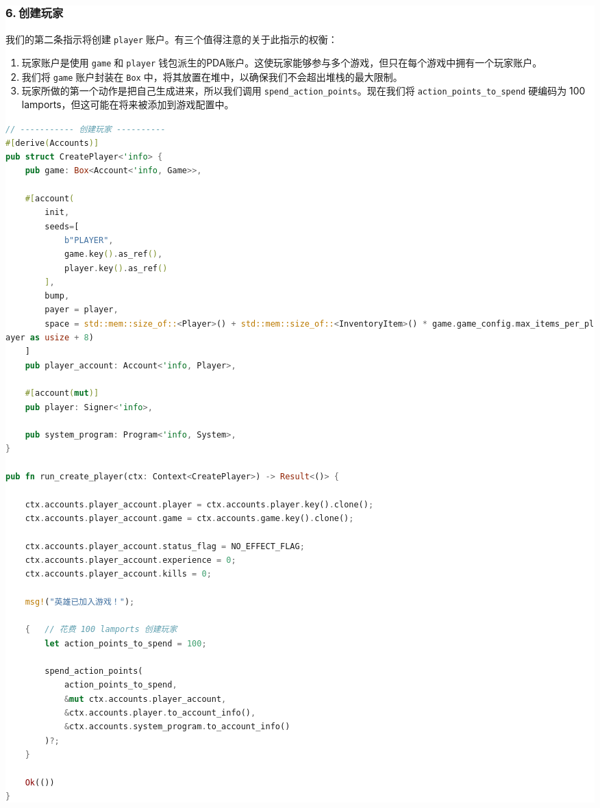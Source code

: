 ### 6. 创建玩家

我们的第二条指示将创建 `player` 账户。有三个值得注意的关于此指示的权衡：

1. 玩家账户是使用 `game` 和 `player` 钱包派生的PDA账户。这使玩家能够参与多个游戏，但只在每个游戏中拥有一个玩家账户。
2. 我们将 `game` 账户封装在 `Box` 中，将其放置在堆中，以确保我们不会超出堆栈的最大限制。
3. 玩家所做的第一个动作是把自己生成进来，所以我们调用 `spend_action_points`。现在我们将 `action_points_to_spend` 硬编码为 100 lamports，但这可能在将来被添加到游戏配置中。

```rust
// ----------- 创建玩家 ----------
#[derive(Accounts)]
pub struct CreatePlayer<'info> {
    pub game: Box<Account<'info, Game>>,

    #[account(
        init, 
        seeds=[
            b"PLAYER", 
            game.key().as_ref(), 
            player.key().as_ref()
        ], 
        bump, 
        payer = player, 
        space = std::mem::size_of::<Player>() + std::mem::size_of::<InventoryItem>() * game.game_config.max_items_per_player as usize + 8)
    ]
    pub player_account: Account<'info, Player>,

    #[account(mut)]
    pub player: Signer<'info>,

    pub system_program: Program<'info, System>,
}

pub fn run_create_player(ctx: Context<CreatePlayer>) -> Result<()> {

    ctx.accounts.player_account.player = ctx.accounts.player.key().clone();
    ctx.accounts.player_account.game = ctx.accounts.game.key().clone();

    ctx.accounts.player_account.status_flag = NO_EFFECT_FLAG;
    ctx.accounts.player_account.experience = 0;
    ctx.accounts.player_account.kills = 0;

    msg!("英雄已加入游戏！");

    {   // 花费 100 lamports 创建玩家
        let action_points_to_spend = 100;

        spend_action_points(
            action_points_to_spend, 
            &mut ctx.accounts.player_account,
            &ctx.accounts.player.to_account_info(), 
            &ctx.accounts.system_program.to_account_info()
        )?;
    }

    Ok(())
}
```
